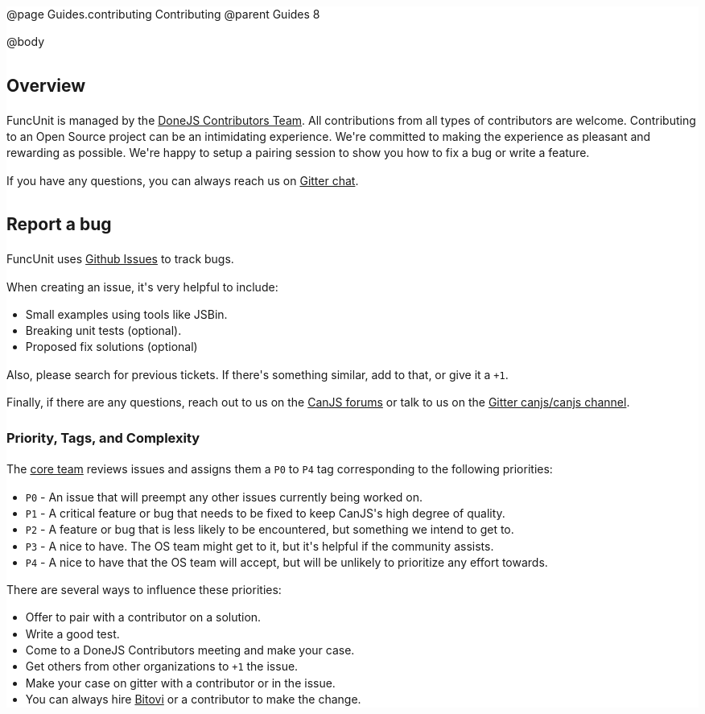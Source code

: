 @page Guides.contributing Contributing
@parent Guides 8

@body


## Overview

FuncUnit is managed by the [DoneJS Contributors Team](https://donejs.com/About.html#section=section_Team).
All contributions from all types of contributors are welcome. Contributing
to an Open Source project can be an intimidating experience.  We're
committed to making the experience as pleasant and rewarding as possible.  We're happy to setup a
pairing session to show you how to fix a bug or write a feature.  

If you have any questions, you can always reach us on [Gitter chat](https://gitter.im/canjs/canjs).


## Report a bug

FuncUnit uses [Github Issues](https://github.com/bitovi/funcunit/issues/new) to track bugs.

When creating an issue, it's very helpful to include:

 - Small examples using tools like JSBin.
 - Breaking unit tests (optional).
 - Proposed fix solutions (optional)

Also, please search for previous tickets.  If there's something similar, add to that, or
give it a `+1`.

Finally, if there are any questions, reach out to
us on the [CanJS forums](http://forums.donejs.com/c/canjs) or talk to us on
the [Gitter canjs/canjs channel](https://gitter.im/canjs/canjs).

### Priority, Tags, and Complexity

The [core team](https://donejs.com/About.html#section=section_Team) reviews issues
and assigns them a `P0` to `P4` tag corresponding to the following priorities:

- `P0` - An issue that will preempt any other issues currently being worked on.
- `P1` - A critical feature or bug that needs to be fixed to keep CanJS's high degree of quality.
- `P2` - A feature or bug that is less likely to be encountered, but something we intend to get to.
- `P3` - A nice to have. The OS team might get to it, but it's helpful if the community assists.
- `P4` - A nice to have that the OS team will accept, but will be unlikely to prioritize any effort towards.

There are several ways to influence these priorities:

 - Offer to pair with a contributor on a solution.
 - Write a good test.
 - Come to a DoneJS Contributors meeting and make your case.
 - Get others from other organizations to `+1` the issue.
 - Make your case on gitter with a contributor or in the issue.
 - You can always hire [Bitovi](http://bitovi.com) or a contributor to make the change.
